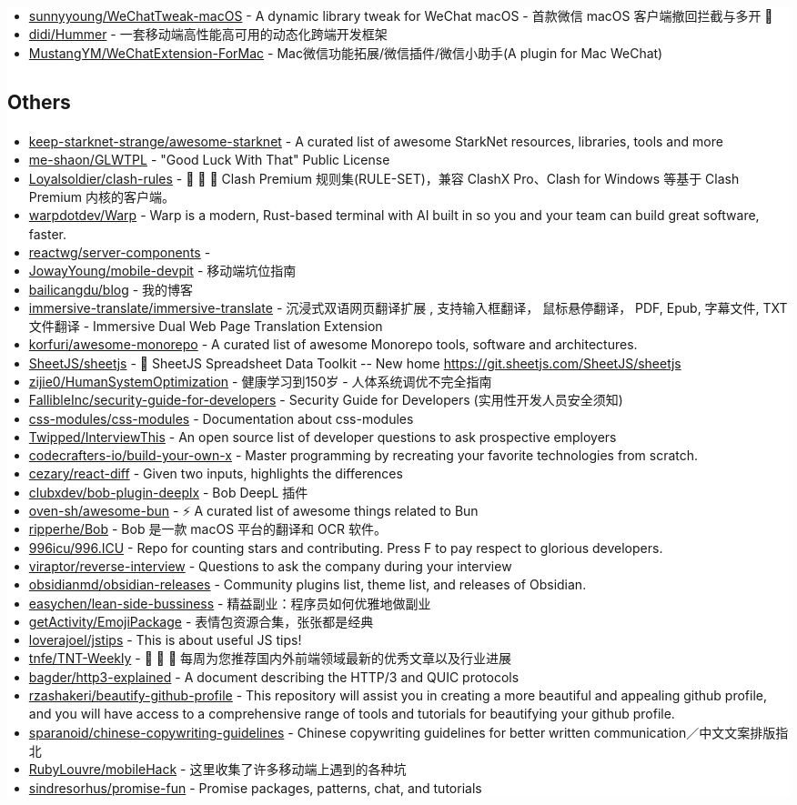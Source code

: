 - [sunnyyoung/WeChatTweak-macOS](https://github.com/sunnyyoung/WeChatTweak-macOS) - A dynamic library tweak for WeChat macOS - 首款微信 macOS 客户端撤回拦截与多开 🔨
- [didi/Hummer](https://github.com/didi/Hummer) - 一套移动端高性能高可用的动态化跨端开发框架
- [MustangYM/WeChatExtension-ForMac](https://github.com/MustangYM/WeChatExtension-ForMac) - Mac微信功能拓展/微信插件/微信小助手(A plugin for Mac WeChat)

## Others 

- [keep-starknet-strange/awesome-starknet](https://github.com/keep-starknet-strange/awesome-starknet) - A curated list of awesome StarkNet resources, libraries, tools and more
- [me-shaon/GLWTPL](https://github.com/me-shaon/GLWTPL) - "Good Luck With That" Public License
- [Loyalsoldier/clash-rules](https://github.com/Loyalsoldier/clash-rules) - 🦄️ 🎃 👻 Clash Premium 规则集(RULE-SET)，兼容 ClashX Pro、Clash for Windows 等基于 Clash Premium 内核的客户端。
- [warpdotdev/Warp](https://github.com/warpdotdev/Warp) - Warp is a modern, Rust-based terminal with AI built in so you and your team can build great software, faster.
- [reactwg/server-components](https://github.com/reactwg/server-components) - 
- [JowayYoung/mobile-devpit](https://github.com/JowayYoung/mobile-devpit) - 移动端坑位指南
- [bailicangdu/blog](https://github.com/bailicangdu/blog) - 我的博客
- [immersive-translate/immersive-translate](https://github.com/immersive-translate/immersive-translate) - 沉浸式双语网页翻译扩展 , 支持输入框翻译， 鼠标悬停翻译， PDF, Epub, 字幕文件, TXT 文件翻译 - Immersive Dual Web Page Translation Extension
- [korfuri/awesome-monorepo](https://github.com/korfuri/awesome-monorepo) - A curated list of awesome Monorepo tools, software and architectures.
- [SheetJS/sheetjs](https://github.com/SheetJS/sheetjs) - 📗 SheetJS Spreadsheet Data Toolkit -- New home https://git.sheetjs.com/SheetJS/sheetjs
- [zijie0/HumanSystemOptimization](https://github.com/zijie0/HumanSystemOptimization) - 健康学习到150岁 - 人体系统调优不完全指南
- [FallibleInc/security-guide-for-developers](https://github.com/FallibleInc/security-guide-for-developers) - Security Guide for Developers (实用性开发人员安全须知)
- [css-modules/css-modules](https://github.com/css-modules/css-modules) - Documentation about css-modules
- [Twipped/InterviewThis](https://github.com/Twipped/InterviewThis) - An open source list of developer questions to ask prospective employers
- [codecrafters-io/build-your-own-x](https://github.com/codecrafters-io/build-your-own-x) - Master programming by recreating your favorite technologies from scratch.
- [cezary/react-diff](https://github.com/cezary/react-diff) - Given two inputs, highlights the differences
- [clubxdev/bob-plugin-deeplx](https://github.com/clubxdev/bob-plugin-deeplx) - Bob DeepL 插件
- [oven-sh/awesome-bun](https://github.com/oven-sh/awesome-bun) - ⚡️ A curated list of awesome things related to Bun
- [ripperhe/Bob](https://github.com/ripperhe/Bob) - Bob 是一款 macOS 平台的翻译和 OCR 软件。
- [996icu/996.ICU](https://github.com/996icu/996.ICU) - Repo for counting stars and contributing. Press F to pay respect to glorious developers.
- [viraptor/reverse-interview](https://github.com/viraptor/reverse-interview) - Questions to ask the company during your interview
- [obsidianmd/obsidian-releases](https://github.com/obsidianmd/obsidian-releases) - Community plugins list, theme list, and releases of Obsidian.
- [easychen/lean-side-bussiness](https://github.com/easychen/lean-side-bussiness) - 精益副业：程序员如何优雅地做副业
- [getActivity/EmojiPackage](https://github.com/getActivity/EmojiPackage) - 表情包资源合集，张张都是经典
- [loverajoel/jstips](https://github.com/loverajoel/jstips) - This is about useful JS tips!
- [tnfe/TNT-Weekly](https://github.com/tnfe/TNT-Weekly) - 🙈 🙉 🙊 每周为您推荐国内外前端领域最新的优秀文章以及行业进展
- [bagder/http3-explained](https://github.com/bagder/http3-explained) - A document describing the HTTP/3 and QUIC protocols
- [rzashakeri/beautify-github-profile](https://github.com/rzashakeri/beautify-github-profile) - This repository will assist you in creating a more beautiful and appealing github profile, and you will have access to a comprehensive range of tools and tutorials for beautifying your github profile.
- [sparanoid/chinese-copywriting-guidelines](https://github.com/sparanoid/chinese-copywriting-guidelines) - Chinese copywriting guidelines for better written communication／中文文案排版指北
- [RubyLouvre/mobileHack](https://github.com/RubyLouvre/mobileHack) - 这里收集了许多移动端上遇到的各种坑
- [sindresorhus/promise-fun](https://github.com/sindresorhus/promise-fun) - Promise packages, patterns, chat, and tutorials